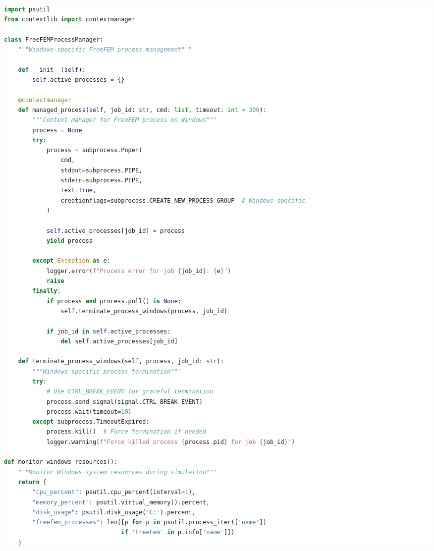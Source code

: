 ```python
import psutil
from contextlib import contextmanager

class FreeFEMProcessManager:
    """Windows-specific FreeFEM process management"""
    
    def __init__(self):
        self.active_processes = {}
    
    @contextmanager
    def managed_process(self, job_id: str, cmd: list, timeout: int = 300):
        """Context manager for FreeFEM process on Windows"""
        process = None
        try:
            process = subprocess.Popen(
                cmd,
                stdout=subprocess.PIPE,
                stderr=subprocess.PIPE,
                text=True,
                creationflags=subprocess.CREATE_NEW_PROCESS_GROUP  # Windows-specific
            )
            
            self.active_processes[job_id] = process
            yield process
            
        except Exception as e:
            logger.error(f"Process error for job {job_id}: {e}")
            raise
        finally:
            if process and process.poll() is None:
                self.terminate_process_windows(process, job_id)
            
            if job_id in self.active_processes:
                del self.active_processes[job_id]
    
    def terminate_process_windows(self, process, job_id: str):
        """Windows-specific process termination"""
        try:
            # Use CTRL_BREAK_EVENT for graceful termination
            process.send_signal(signal.CTRL_BREAK_EVENT)
            process.wait(timeout=10)
        except subprocess.TimeoutExpired:
            process.kill()  # Force termination if needed
            logger.warning(f"Force killed process {process.pid} for job {job_id}")

def monitor_windows_resources():
    """Monitor Windows system resources during simulation"""
    return {
        "cpu_percent": psutil.cpu_percent(interval=1),
        "memory_percent": psutil.virtual_memory().percent,
        "disk_usage": psutil.disk_usage('C:').percent,
        "freefem_processes": len([p for p in psutil.process_iter(['name']) 
                                 if 'FreeFem' in p.info['name']])
    }
```

